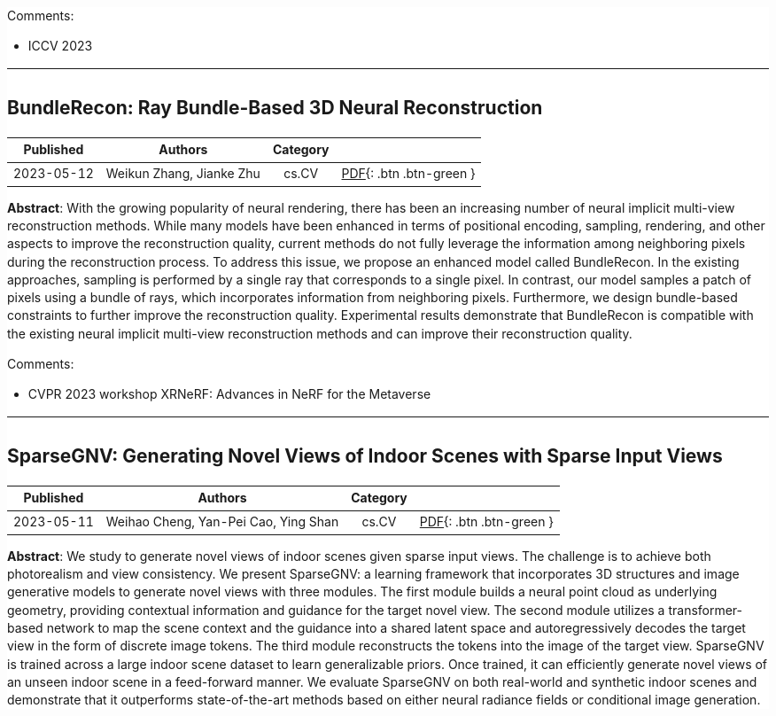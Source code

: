 Comments:
- ICCV 2023

---

## BundleRecon: Ray Bundle-Based 3D Neural Reconstruction



| Published | Authors | Category | |
|:---:|:---:|:---:|:---:|
| 2023-05-12 | Weikun Zhang, Jianke Zhu | cs.CV | [PDF](http://arxiv.org/pdf/2305.07342v1){: .btn .btn-green } |

**Abstract**: With the growing popularity of neural rendering, there has been an increasing
number of neural implicit multi-view reconstruction methods. While many models
have been enhanced in terms of positional encoding, sampling, rendering, and
other aspects to improve the reconstruction quality, current methods do not
fully leverage the information among neighboring pixels during the
reconstruction process. To address this issue, we propose an enhanced model
called BundleRecon. In the existing approaches, sampling is performed by a
single ray that corresponds to a single pixel. In contrast, our model samples a
patch of pixels using a bundle of rays, which incorporates information from
neighboring pixels. Furthermore, we design bundle-based constraints to further
improve the reconstruction quality. Experimental results demonstrate that
BundleRecon is compatible with the existing neural implicit multi-view
reconstruction methods and can improve their reconstruction quality.

Comments:
- CVPR 2023 workshop XRNeRF: Advances in NeRF for the Metaverse

---

## SparseGNV: Generating Novel Views of Indoor Scenes with Sparse Input  Views



| Published | Authors | Category | |
|:---:|:---:|:---:|:---:|
| 2023-05-11 | Weihao Cheng, Yan-Pei Cao, Ying Shan | cs.CV | [PDF](http://arxiv.org/pdf/2305.07024v1){: .btn .btn-green } |

**Abstract**: We study to generate novel views of indoor scenes given sparse input views.
The challenge is to achieve both photorealism and view consistency. We present
SparseGNV: a learning framework that incorporates 3D structures and image
generative models to generate novel views with three modules. The first module
builds a neural point cloud as underlying geometry, providing contextual
information and guidance for the target novel view. The second module utilizes
a transformer-based network to map the scene context and the guidance into a
shared latent space and autoregressively decodes the target view in the form of
discrete image tokens. The third module reconstructs the tokens into the image
of the target view. SparseGNV is trained across a large indoor scene dataset to
learn generalizable priors. Once trained, it can efficiently generate novel
views of an unseen indoor scene in a feed-forward manner. We evaluate SparseGNV
on both real-world and synthetic indoor scenes and demonstrate that it
outperforms state-of-the-art methods based on either neural radiance fields or
conditional image generation.

